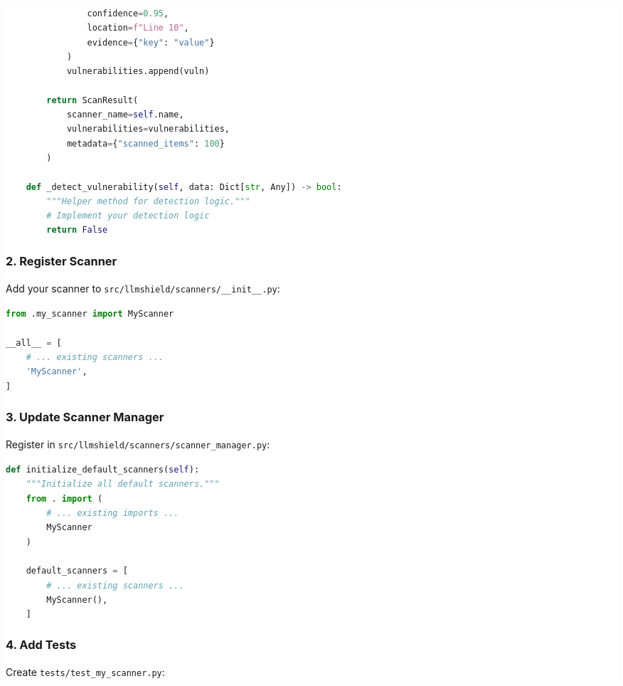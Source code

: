 ```python
                confidence=0.95,
                location=f"Line 10",
                evidence={"key": "value"}
            )
            vulnerabilities.append(vuln)
        
        return ScanResult(
            scanner_name=self.name,
            vulnerabilities=vulnerabilities,
            metadata={"scanned_items": 100}
        )
    
    def _detect_vulnerability(self, data: Dict[str, Any]) -> bool:
        """Helper method for detection logic."""
        # Implement your detection logic
        return False
```

### 2. Register Scanner

Add your scanner to `src/llmshield/scanners/__init__.py`:

```python
from .my_scanner import MyScanner

__all__ = [
    # ... existing scanners ...
    'MyScanner',
]
```

### 3. Update Scanner Manager

Register in `src/llmshield/scanners/scanner_manager.py`:

```python
def initialize_default_scanners(self):
    """Initialize all default scanners."""
    from . import (
        # ... existing imports ...
        MyScanner
    )
    
    default_scanners = [
        # ... existing scanners ...
        MyScanner(),
    ]
```

### 4. Add Tests

Create `tests/test_my_scanner.py`:
